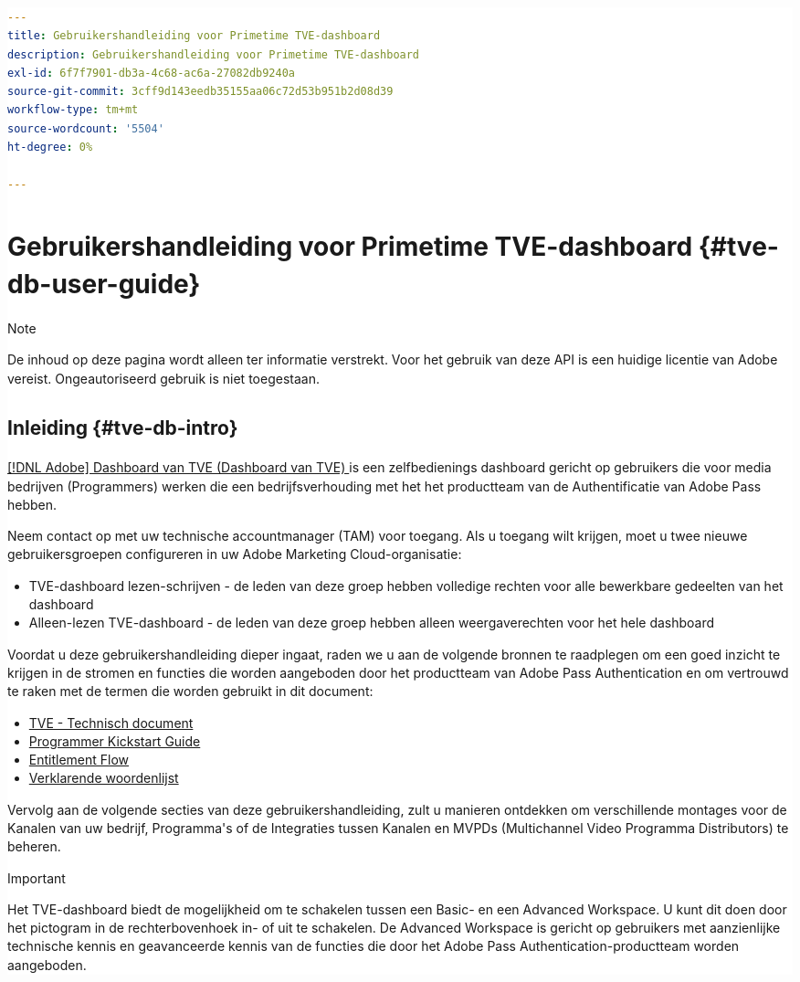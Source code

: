 ```yaml
---
title: Gebruikershandleiding voor Primetime TVE-dashboard
description: Gebruikershandleiding voor Primetime TVE-dashboard
exl-id: 6f7f7901-db3a-4c68-ac6a-27082db9240a
source-git-commit: 3cff9d143eedb35155aa06c72d53b951b2d08d39
workflow-type: tm+mt
source-wordcount: '5504'
ht-degree: 0%

---
```


# Gebruikershandleiding voor Primetime TVE-dashboard {#tve-db-user-guide}

>[!NOTE]
>
>De inhoud op deze pagina wordt alleen ter informatie verstrekt. Voor het gebruik van deze API is een huidige licentie van Adobe vereist. Ongeautoriseerd gebruik is niet toegestaan.

## Inleiding {#tve-db-intro}

[[!DNL Adobe]  Dashboard van TVE (Dashboard van TVE) ](https://console.auth.adobe.com/) is een zelfbedienings dashboard gericht op gebruikers die voor media bedrijven (Programmers) werken die een bedrijfsverhouding met het het productteam van de Authentificatie van Adobe Pass hebben.

Neem contact op met uw technische accountmanager (TAM) voor toegang. Als u toegang wilt krijgen, moet u twee nieuwe gebruikersgroepen configureren in uw Adobe Marketing Cloud-organisatie:

* TVE-dashboard lezen-schrijven - de leden van deze groep hebben volledige rechten voor alle bewerkbare gedeelten van het dashboard
* Alleen-lezen TVE-dashboard - de leden van deze groep hebben alleen weergaverechten voor het hele dashboard


Voordat u deze gebruikershandleiding dieper ingaat, raden we u aan de volgende bronnen te raadplegen om een goed inzicht te krijgen in de stromen en functies die worden aangeboden door het productteam van Adobe Pass Authentication en om vertrouwd te raken met de termen die worden gebruikt in dit document:

* [TVE - Technisch document](/help/authentication/technical-paper.md)
* [Programmer Kickstart Guide](/help/authentication/programmer-kickstart-guide.md)
* [Entitlement Flow](/help/authentication/entitlement-flow.md)
* [Verklarende woordenlijst](/help/authentication/glossary.md)


Vervolg aan de volgende secties van deze gebruikershandleiding, zult u manieren ontdekken om verschillende montages voor de Kanalen van uw bedrijf, Programma&#39;s of de Integraties tussen Kanalen en MVPDs (Multichannel Video Programma Distributors) te beheren.

>[!IMPORTANT]
>Het TVE-dashboard biedt de mogelijkheid om te schakelen tussen een Basic- en een Advanced Workspace. U kunt dit doen door het pictogram in de rechterbovenhoek in- of uit te schakelen. De Advanced Workspace is gericht op gebruikers met aanzienlijke technische kennis en geavanceerde kennis van de functies die door het Adobe Pass Authentication-productteam worden aangeboden.
